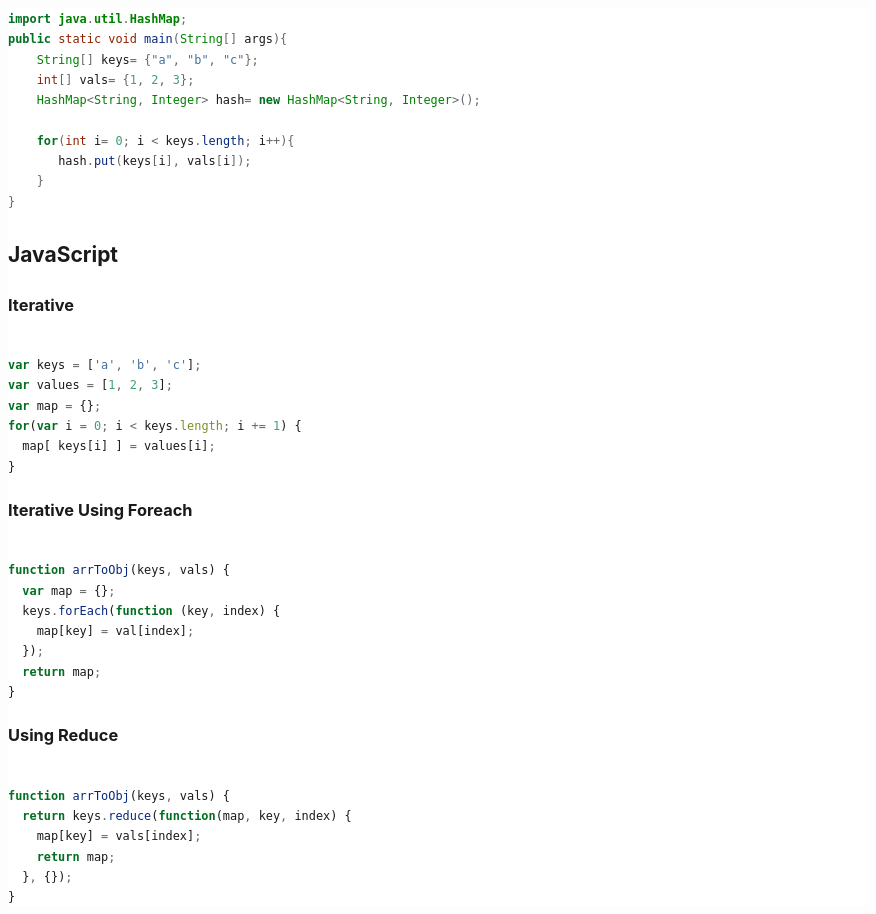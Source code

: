 
```java
import java.util.HashMap;
public static void main(String[] args){
	String[] keys= {"a", "b", "c"};
	int[] vals= {1, 2, 3};
	HashMap<String, Integer> hash= new HashMap<String, Integer>();

	for(int i= 0; i < keys.length; i++){
	   hash.put(keys[i], vals[i]);
	}
}
```



## JavaScript



### Iterative


```javascript

var keys = ['a', 'b', 'c'];
var values = [1, 2, 3];
var map = {};
for(var i = 0; i < keys.length; i += 1) {
  map[ keys[i] ] = values[i];
}

```



### Iterative Using Foreach


```javascript

function arrToObj(keys, vals) {
  var map = {};
  keys.forEach(function (key, index) {
    map[key] = val[index];
  });
  return map;
}

```



### Using Reduce


```javascript

function arrToObj(keys, vals) {
  return keys.reduce(function(map, key, index) {
    map[key] = vals[index];
    return map;
  }, {});
}

```
